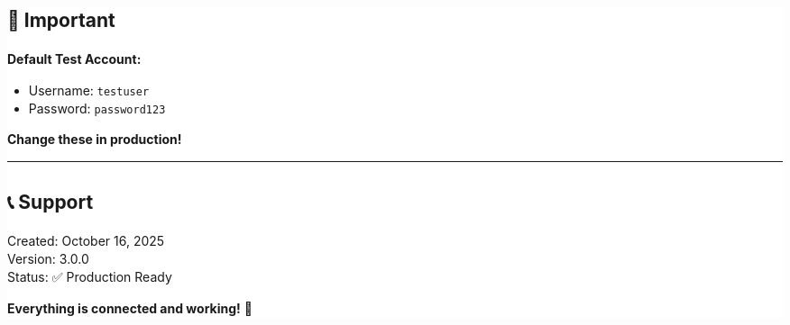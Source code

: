 
## 🚨 Important

**Default Test Account:**
- Username: `testuser`
- Password: `password123`

**Change these in production!**

---

## 📞 Support

Created: October 16, 2025  
Version: 3.0.0  
Status: ✅ Production Ready

**Everything is connected and working!** 🎉
